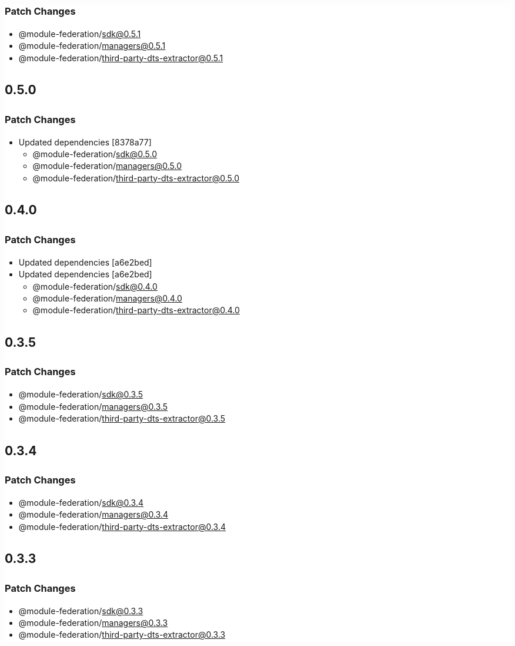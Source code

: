 ### Patch Changes

- @module-federation/sdk@0.5.1
- @module-federation/managers@0.5.1
- @module-federation/third-party-dts-extractor@0.5.1

## 0.5.0

### Patch Changes

- Updated dependencies [8378a77]
  - @module-federation/sdk@0.5.0
  - @module-federation/managers@0.5.0
  - @module-federation/third-party-dts-extractor@0.5.0

## 0.4.0

### Patch Changes

- Updated dependencies [a6e2bed]
- Updated dependencies [a6e2bed]
  - @module-federation/sdk@0.4.0
  - @module-federation/managers@0.4.0
  - @module-federation/third-party-dts-extractor@0.4.0

## 0.3.5

### Patch Changes

- @module-federation/sdk@0.3.5
- @module-federation/managers@0.3.5
- @module-federation/third-party-dts-extractor@0.3.5

## 0.3.4

### Patch Changes

- @module-federation/sdk@0.3.4
- @module-federation/managers@0.3.4
- @module-federation/third-party-dts-extractor@0.3.4

## 0.3.3

### Patch Changes

- @module-federation/sdk@0.3.3
- @module-federation/managers@0.3.3
- @module-federation/third-party-dts-extractor@0.3.3
